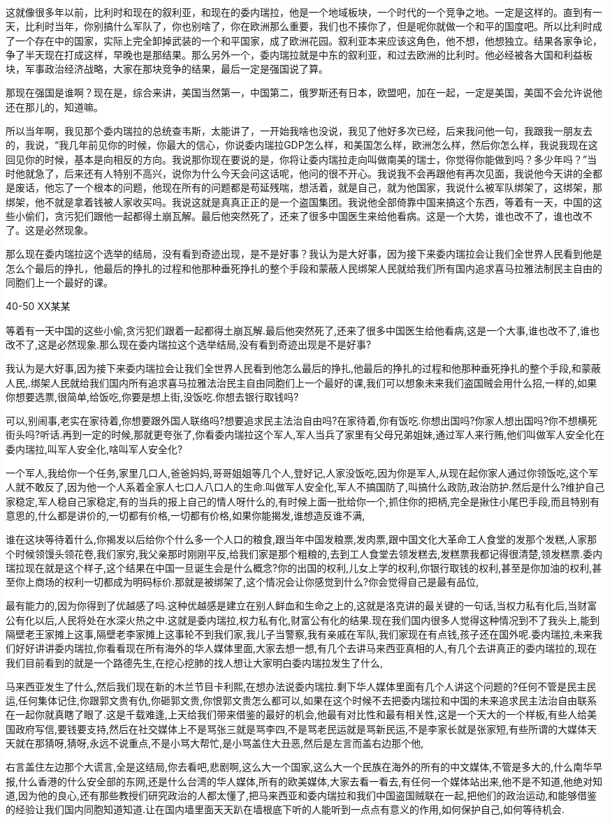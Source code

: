 



这就像很多年以前，比利时和现在的叙利亚，和现在的委内瑞拉，他是一个地域板块，一个时代的一个竞争之地。一定是这样的。直到有一天，比利时当年，你别搞什么军队了，你也别啥了，你在欧洲那么重要，我们也不揍你了，但是呢你就做一个和平的国度吧。所以比利时成了一个存在中的国家，实际上完全卸掉武装的一个和平国家，成了欧洲花园。叙利亚本来应该这角色，他不想，他想独立。结果各家争论，争了半天现在打成这样，早晚也是那结果。那么另外一个，委内瑞拉就是中东的叙利亚，和过去欧洲的比利时。他必经被各大国和利益板块，军事政治经济战略，大家在那块竞争的结果，最后一定是强国说了算。


那现在强国是谁啊？现在是，综合来讲，美国当然第一，中国第二，俄罗斯还有日本，欧盟吧，加在一起，一定是美国，美国不会允许说他还在那儿的，知道嘛。





所以当年啊，我见那个委内瑞拉的总统查韦斯，太能讲了，一开始我啥也没说，我见了他好多次已经，后来我问他一句，我跟我一朋友去的，我说，“我几年前见你的时候，你最大的信心，你说委内瑞拉GDP怎么样，和美国怎么样，欧洲怎么样，然后你怎么样，我说我现在这回见你的时候，基本是向相反的方向。我说那你现在要说的是，你将让委内瑞拉走向叫做南美的瑞士，你觉得你能做到吗？多少年吗？”当时他就急了，后来还有人特别不高兴，说你为什么今天会问这话呢，他问的很不开心。我说我不会再跟他有再次见面，我说他今天讲的全都是废话，他忘了一个根本的问题，他现在所有的问题都是苟延残喘，想活着，就是自己，就为他国家，我说什么被军队绑架了，这绑架，那绑架，他不就是拿着钱被人家收买吗。我说这就是真真正正的是一个盗国集团。我说他全部倚靠中国来搞这个东西，等着有一天，中国的这些小偷们，贪污犯们跟他一起都得土崩瓦解。最后他突然死了，还来了很多中国医生来给他看病。这是一个大势，谁也改不了，谁也改不了。这是必然现象。





那么现在委内瑞拉这个选举的结局，没有看到奇迹出现，是不是好事？我认为是大好事，因为接下来委内瑞拉会让我们全世界人民看到他是怎么个最后的挣扎，他最后的挣扎的过程和他那种垂死挣扎的整个手段和蒙蔽人民绑架人民就给我们所有国内追求喜马拉雅法制民主自由的同胞们上一个最好的课。


40-50 XX某某


等着有一天中国的这些小偷,贪污犯们跟着一起都得土崩瓦解.最后他突然死了,还来了很多中国医生给他看病,这是一个大事,谁也改不了,谁也改不了,这是必然现象.那么现在委内瑞拉这个选举结局,没有看到奇迹出现是不是好事?


我认为是大好事,因为接下来委内瑞拉会让我们全世界人民看到他怎么最后的挣扎,他最后的挣扎的过程和他那种垂死挣扎的整个手段,和蒙蔽人民,.绑架人民就给我们国内所有追求喜马拉雅法治民主自由同胞们上一个最好的课,我们可以想象未来我们盗国贼会用什么招,一样的,如果你想要选票,很简单,给饭吃,你要是想上街,没饭吃.你想去银行取钱吗?


可以,别闹事,老实在家待着,你想要跟外国人联络吗?想要追求民主法治自由吗?在家待着,你有饭吃.你想出国吗?你家人想出国吗?你不想横死街头吗?听话.再到一定的时候,那就更夸张了,你看委内瑞拉这个军人,军人当兵了家里有父母兄弟姐妹,通过军人来行贿,他们叫做军人安全化在委内瑞拉,叫军人安全化,啥叫军人安全化?


一个军人,我给你一个任务,家里几口人,爸爸妈妈,哥哥姐姐等几个人,登好记,人家没饭吃,因为你是军人,从现在起你家人通过你领饭吃,这个军人就不敢反了,因为他一个人系着全家人七口人八口人的生命.叫做军人安全化,军人不搞国防了,叫搞什么政防,政治防护.然后是什么?维护自己家稳定,军人稳自己家稳定,有的当兵的报上自己的情人呀什么的,有时候上面一批给你一个,抓住你的把柄,完全是揪住小尾巴手段,而且特别有意思的,什么都是讲价的,一切都有价格,一切都有价格,如果你能揭发,谁想造反谁不满,


谁在这块等待着什么,你揭发以后给你个什么多一个人口的粮食,跟当年中国发粮票,发肉票,跟中国文化大革命工人食堂的发那个发糕,人家那个时候领馒头领花卷,我们家穷,我父亲那时刚刚平反,给我们家是那个粗粮的,去到工人食堂去领发糕去,发糕票我都记得很清楚,领发糕票.委内瑞拉现在就是这个样子,这个结果在中国一旦诞生会是什么概念?你的出国的权利,儿女上学的权利,你银行取钱的权利,甚至是你加油的权利,甚至你上商场的权利一切都成为明码标价.那就是被绑架了,这个情况会让你感觉到什么?你会觉得自己是最有品位,


最有能力的,因为你得到了优越感了吗.这种优越感是建立在别人鲜血和生命之上的,这就是洛克讲的最关键的一句话,当权力私有化后,当财富公有化以后,人民将处在水深火热之中.这就是委内瑞拉,权力私有化,财富公有化的结果.现在我们国内很多人觉得这种情况到不了我头上,能到隔壁老王家摊上这事,隔壁老李家摊上这事轮不到我们家,我儿子当警察,我有亲戚在军队,我们家现在有点钱,孩子还在国外呢.委内瑞拉,未来我们好好讲讲委内瑞拉,你看看现在所有海外的华人媒体里面,大家去想一想,有几个去讲马来西亚真相的人,有几个去讲真正的委内瑞拉的,现在我们目前看到的就是一个路德先生,在挖心挖肺的找人想让大家明白委内瑞拉发生了什么,


马来西亚发生了什么,然后我们现在新的木兰节目卡利熙,在想办法说委内瑞拉.剩下华人媒体里面有几个人讲这个问题的?任何不管是民主民运,任何集体记住,你跟郭文贵有仇,你砸郭文贵,你恨郭文贵怎么都可以,如果在这个时候不去把委内瑞拉和中国的未来追求民主法治自由联系在一起你就真瞎了眼了.这是千载难逢,上天给我们带来借鉴的最好的机会,他最有对比性和最有相关性,这是一个天大的一个样板,有些人给美国政府写信,要钱要支持,然后在社交媒体上不是骂张三就是骂李四,不是骂老民运就是骂新民运,不是李家长就是张家短,有些所谓的大媒体天天就在那猜呀,猜呀,永远不说重点,不是小骂大帮忙,是小骂盖住大丑恶,然后是左言而盖右边那个他,


右言盖住左边那个大谎言,全是这结局,你去看吧,悲剧啊,这么大一个国家,这么大一个民族在海外的所有的中文媒体,不管是多大的,什么南华早报,什么香港的什么安全部的东网,还是什么台湾的华人媒体,所有的欧美媒体,大家去看一看去,有任何一个媒体站出来,他不是不知道,他绝对知道,因为他的良心,还有那些教授们研究政治的人都太懂了,把马来西亚和委内瑞拉和我们中国盗国贼联在一起,把他们的政治运动,和能够借鉴的经验让我们国内同胞知道知道.让在国内墙里面天天趴在墙根底下听的人能听到一点点有意义的作用,如何保护自己,如何等待机会.

